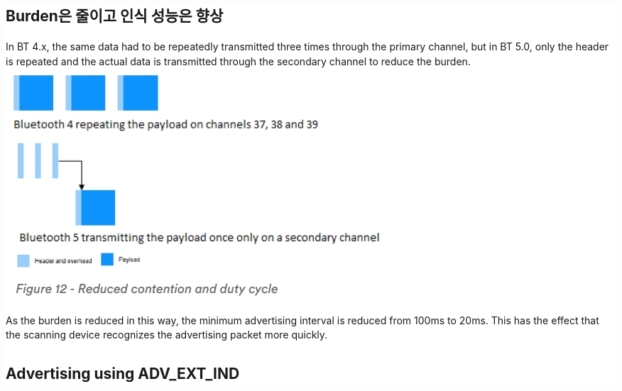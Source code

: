 ## Burden은 줄이고 인식 성능은 향상
In BT 4.x, the same data had to be repeatedly transmitted three times through the primary channel, but in BT 5.0, only the header is repeated and the actual data is transmitted through the secondary channel to reduce the burden.
![](./img/2020-09-26-02.jpg)

As the burden is reduced in this way, the minimum advertising interval is reduced from 100ms to 20ms. This has the effect that the scanning device recognizes the advertising packet more quickly.

## Advertising using ADV_EXT_IND